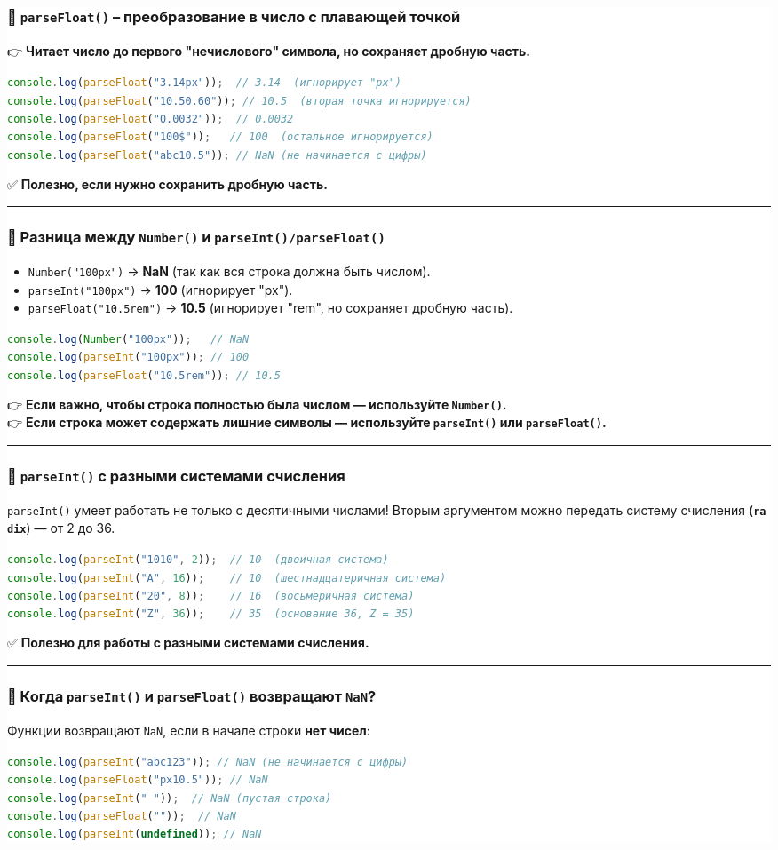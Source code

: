 ### **🔹 `parseFloat()` – преобразование в число с плавающей точкой**

👉 **Читает число до первого "нечислового" символа, но сохраняет дробную часть.**

```js
console.log(parseFloat("3.14px"));  // 3.14  (игнорирует "px")
console.log(parseFloat("10.50.60")); // 10.5  (вторая точка игнорируется)
console.log(parseFloat("0.0032"));  // 0.0032
console.log(parseFloat("100$"));   // 100  (остальное игнорируется)
console.log(parseFloat("abc10.5")); // NaN (не начинается с цифры)
```

✅ **Полезно, если нужно сохранить дробную часть.**

---

### **🔹 Разница между `Number()` и `parseInt()/parseFloat()`**

- `Number("100px")` → **NaN** (так как вся строка должна быть числом).
- `parseInt("100px")` → **100** (игнорирует "px").
- `parseFloat("10.5rem")` → **10.5** (игнорирует "rem", но сохраняет дробную часть).

```js
console.log(Number("100px"));   // NaN
console.log(parseInt("100px")); // 100
console.log(parseFloat("10.5rem")); // 10.5
```

👉 **Если важно, чтобы строка полностью была числом — используйте `Number()`.**  
👉 **Если строка может содержать лишние символы — используйте `parseInt()` или `parseFloat()`.**

---

### **🔹 `parseInt()` с разными системами счисления**

`parseInt()` умеет работать не только с десятичными числами! Вторым аргументом можно передать систему счисления (**`radix`**) — от 2 до 36.

```js
console.log(parseInt("1010", 2));  // 10  (двоичная система)
console.log(parseInt("A", 16));    // 10  (шестнадцатеричная система)
console.log(parseInt("20", 8));    // 16  (восьмеричная система)
console.log(parseInt("Z", 36));    // 35  (основание 36, Z = 35)
```

✅ **Полезно для работы с разными системами счисления.**

---

### **🔹 Когда `parseInt()` и `parseFloat()` возвращают `NaN`?**

Функции возвращают `NaN`, если в начале строки **нет чисел**:

```js
console.log(parseInt("abc123")); // NaN (не начинается с цифры)
console.log(parseFloat("px10.5")); // NaN
console.log(parseInt(" "));  // NaN (пустая строка)
console.log(parseFloat(""));  // NaN
console.log(parseInt(undefined)); // NaN
```
